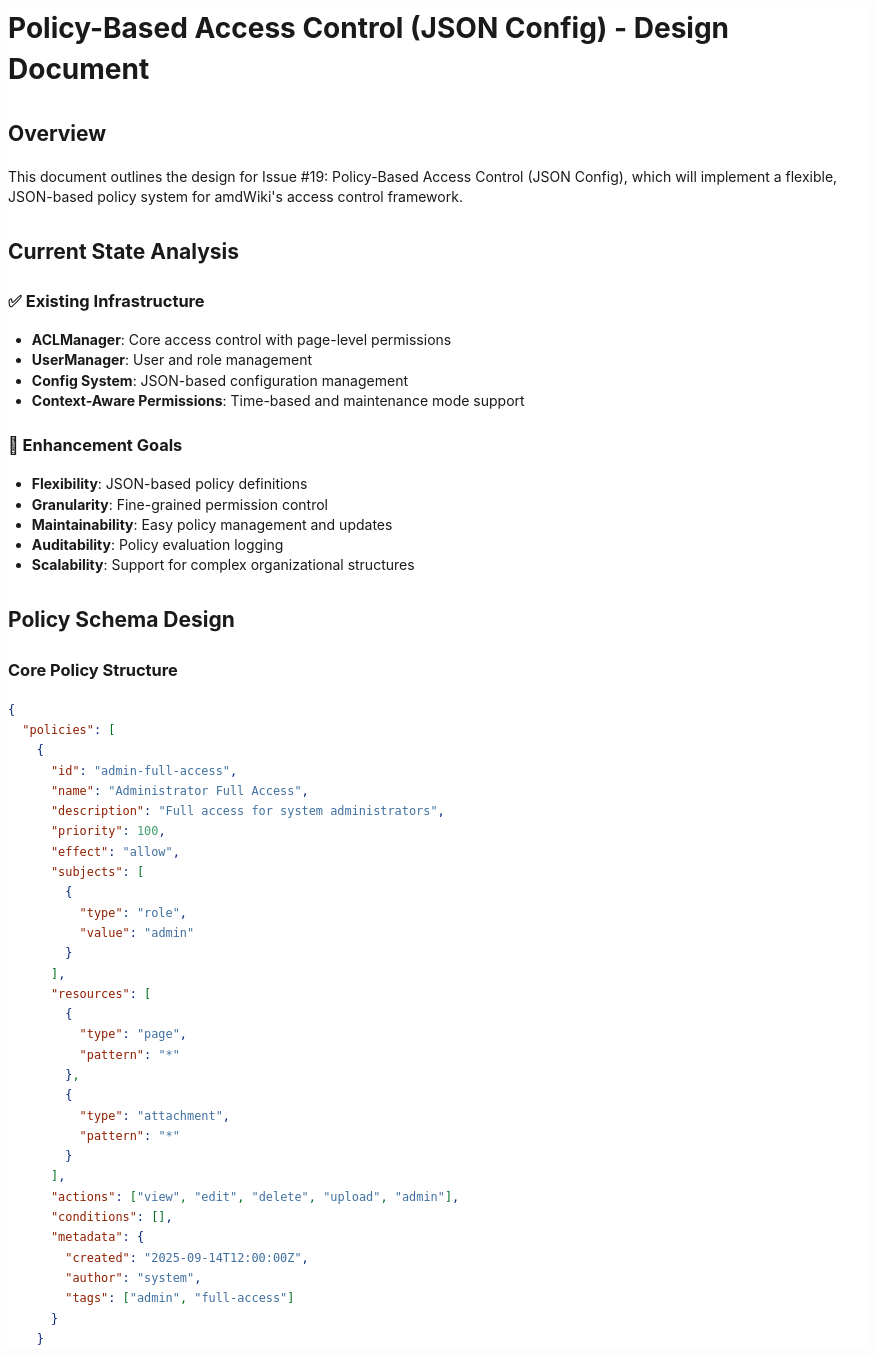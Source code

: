 # Policy-Based Access Control (JSON Config) - Design Document

## Overview

This document outlines the design for Issue #19: Policy-Based Access Control (JSON Config), which will implement a flexible, JSON-based policy system for amdWiki's access control framework.

## Current State Analysis

### ✅ Existing Infrastructure
- **ACLManager**: Core access control with page-level permissions
- **UserManager**: User and role management
- **Config System**: JSON-based configuration management
- **Context-Aware Permissions**: Time-based and maintenance mode support

### 🎯 Enhancement Goals
- **Flexibility**: JSON-based policy definitions
- **Granularity**: Fine-grained permission control
- **Maintainability**: Easy policy management and updates
- **Auditability**: Policy evaluation logging
- **Scalability**: Support for complex organizational structures

## Policy Schema Design

### Core Policy Structure

```json
{
  "policies": [
    {
      "id": "admin-full-access",
      "name": "Administrator Full Access",
      "description": "Full access for system administrators",
      "priority": 100,
      "effect": "allow",
      "subjects": [
        {
          "type": "role",
          "value": "admin"
        }
      ],
      "resources": [
        {
          "type": "page",
          "pattern": "*"
        },
        {
          "type": "attachment",
          "pattern": "*"
        }
      ],
      "actions": ["view", "edit", "delete", "upload", "admin"],
      "conditions": [],
      "metadata": {
        "created": "2025-09-14T12:00:00Z",
        "author": "system",
        "tags": ["admin", "full-access"]
      }
    }
```